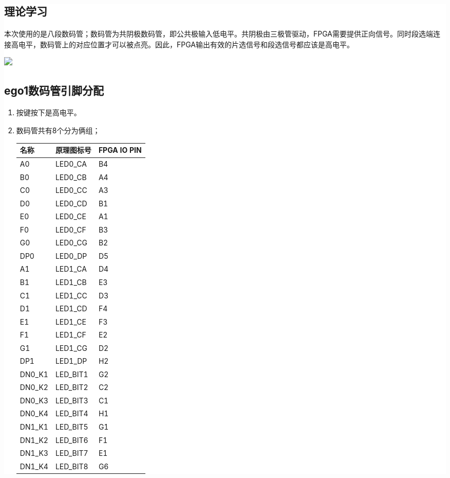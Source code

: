 ## 理论学习

​			本次使用的是八段数码管；数码管为共阴极数码管，即公共极输入低电平。共阴极由三极管驱动，FPGA需要提供正向信号。同时段选端连接高电平，数码管上的对应位置才可以被点亮。因此，FPGA输出有效的片选信号和段选信号都应该是高电平。

![](F:\project\seg_static\doc\Nixie_tube_8_chart.png)

## ego1数码管引脚分配	

1. 按键按下是高电平。

2. 数码管共有8个分为俩组；

   | 名称   | 原理图标号 | FPGA IO PIN |
   | ------ | ---------- | ----------- |
   | A0     | LED0_CA    | B4          |
   | B0     | LED0_CB    | A4          |
   | C0     | LED0_CC    | A3          |
   | D0     | LED0_CD    | B1          |
   | E0     | LED0_CE    | A1          |
   | F0     | LED0_CF    | B3          |
   | G0     | LED0_CG    | B2          |
   | DP0    | LED0_DP    | D5          |
   | A1     | LED1_CA    | D4          |
   | B1     | LED1_CB    | E3          |
   | C1     | LED1_CC    | D3          |
   | D1     | LED1_CD    | F4          |
   | E1     | LED1_CE    | F3          |
   | F1     | LED1_CF    | E2          |
   | G1     | LED1_CG    | D2          |
   | DP1    | LED1_DP    | H2          |
   | DN0_K1 | LED_BIT1   | G2          |
   | DN0_K2 | LED_BIT2   | C2          |
   | DN0_K3 | LED_BIT3   | C1          |
   | DN0_K4 | LED_BIT4   | H1          |
   | DN1_K1 | LED_BIT5   | G1          |
   | DN1_K2 | LED_BIT6   | F1          |
   | DN1_K3 | LED_BIT7   | E1          |
   | DN1_K4 | LED_BIT8   | G6          |
